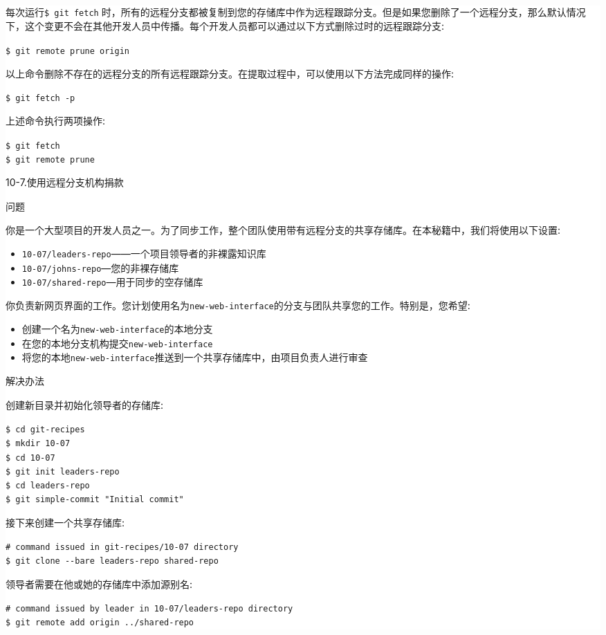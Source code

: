 每次运行`$ git fetch` 时，所有的远程分支都被复制到您的存储库中作为远程跟踪分支。但是如果您删除了一个远程分支，那么默认情况下，这个变更不会在其他开发人员中传播。每个开发人员都可以通过以下方式删除过时的远程跟踪分支:

```
$ git remote prune origin
```

以上命令删除不存在的远程分支的所有远程跟踪分支。在提取过程中，可以使用以下方法完成同样的操作:

```
$ git fetch -p
```

上述命令执行两项操作:

```
$ git fetch
$ git remote prune
```

10-7.使用远程分支机构捐款

问题

你是一个大型项目的开发人员之一。为了同步工作，整个团队使用带有远程分支的共享存储库。在本秘籍中，我们将使用以下设置:

*   `10-07/leaders-repo`——一个项目领导者的非裸露知识库
*   `10-07/johns-repo`—您的非裸存储库
*   `10-07/shared-repo`—用于同步的空存储库

你负责新网页界面的工作。您计划使用名为`new-web-interface`的分支与团队共享您的工作。特别是，您希望:

*   创建一个名为`new-web-interface`的本地分支
*   在您的本地分支机构提交`new-web-interface`
*   将您的本地`new-web-interface`推送到一个共享存储库中，由项目负责人进行审查

解决办法

创建新目录并初始化领导者的存储库:

```
$ cd git-recipes
$ mkdir 10-07
$ cd 10-07
$ git init leaders-repo
$ cd leaders-repo
$ git simple-commit "Initial commit"
```

接下来创建一个共享存储库:

```
# command issued in git-recipes/10-07 directory
$ git clone --bare leaders-repo shared-repo
```

领导者需要在他或她的存储库中添加源别名:

```
# command issued by leader in 10-07/leaders-repo directory
$ git remote add origin ../shared-repo
```
